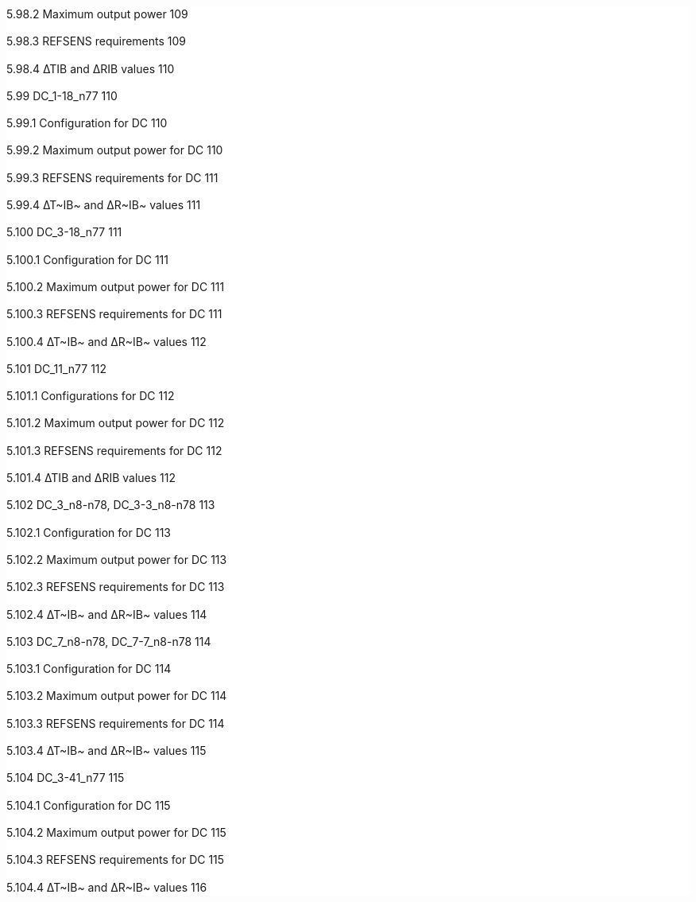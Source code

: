 5.98.2 Maximum output power 109

5.98.3 REFSENS requirements 109

5.98.4 ∆TIB and ∆RIB values 110

5.99 DC\_1-18\_n77 110

5.99.1 Configuration for DC 110

5.99.2 Maximum output power for DC 110

5.99.3 REFSENS requirements for DC 111

5.99.4 ∆T~IB~ and ∆R~IB~ values 111

5.100 DC\_3-18\_n77 111

5.100.1 Configuration for DC 111

5.100.2 Maximum output power for DC 111

5.100.3 REFSENS requirements for DC 111

5.100.4 ∆T~IB~ and ∆R~IB~ values 112

5.101 DC\_11\_n77 112

5.101.1 Configurations for DC 112

5.101.2 Maximum output power for DC 112

5.101.3 REFSENS requirements for DC 112

5.101.4 ∆TIB and ∆RIB values 112

5.102 DC\_3\_n8-n78, DC\_3-3\_n8-n78 113

5.102.1 Configuration for DC 113

5.102.2 Maximum output power for DC 113

5.102.3 REFSENS requirements for DC 113

5.102.4 ∆T~IB~ and ∆R~IB~ values 114

5.103 DC\_7\_n8-n78, DC\_7-7\_n8-n78 114

5.103.1 Configuration for DC 114

5.103.2 Maximum output power for DC 114

5.103.3 REFSENS requirements for DC 114

5.103.4 ∆T~IB~ and ∆R~IB~ values 115

5.104 DC\_3-41\_n77 115

5.104.1 Configuration for DC 115

5.104.2 Maximum output power for DC 115

5.104.3 REFSENS requirements for DC 115

5.104.4 ∆T~IB~ and ∆R~IB~ values 116
